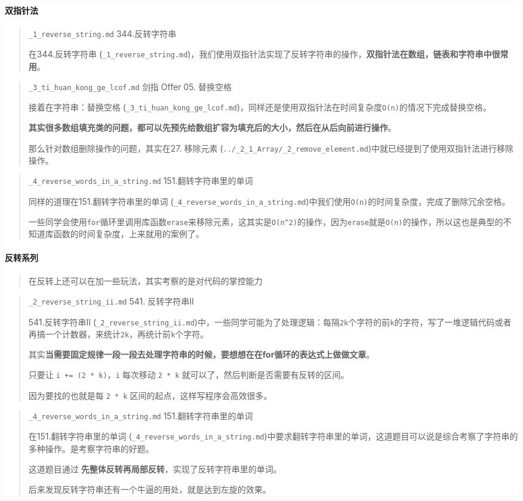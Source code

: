 
#### 双指针法

> `_1_reverse_string.md` 344.反转字符串
> 
> 在344.反转字符串 (`_1_reverse_string.md`)，我们使用双指针法实现了反转字符串的操作，**双指针法在数组，链表和字符串中很常用**。
>

>
> `_3_ti_huan_kong_ge_lcof.md` 剑指 Offer 05. 替换空格
> 
> 接着在字符串：替换空格 (`_3_ti_huan_kong_ge_lcof.md`)，同样还是使用双指针法在时间复杂度`O(n)`的情况下完成替换空格。
>
> **其实很多数组填充类的问题，都可以先预先给数组扩容为填充后的大小，然后在从后向前进行操作**。
>
> 那么针对数组删除操作的问题，其实在27. 移除元素 (`../_2_1_Array/_2_remove_element.md`)中就已经提到了使用双指针法进行移除操作。
>

> 
> `_4_reverse_words_in_a_string.md` 151.翻转字符串里的单词
> 
> 同样的道理在151.翻转字符串里的单词 (`_4_reverse_words_in_a_string.md`)中我们使用`O(n)`的时间复杂度，完成了删除冗余空格。
>
> 一些同学会使用`for`循环里调用库函数`erase`来移除元素，这其实是`O(n^2)`的操作，因为`erase`就是`O(n)`的操作，所以这也是典型的不知道库函数的时间复杂度，上来就用的案例了。 
>
> 


#### 反转系列

> 
> 在反转上还可以在加一些玩法，其实考察的是对代码的掌控能力
>


> `_2_reverse_string_ii.md`  541. 反转字符串II
> 
> 541.反转字符串II (`_2_reverse_string_ii.md`)中，一些同学可能为了处理逻辑：每隔`2k`个字符的前`k`的字符，写了一堆逻辑代码或者再搞一个计数器，来统计`2k`，再统计前`k`个字符。
>
> 其实**当需要固定规律一段一段去处理字符串的时候，要想想在在for循环的表达式上做做文章**。
>
> 只要让 `i += (2 * k)`，`i` 每次移动 `2 * k` 就可以了，然后判断是否需要有反转的区间。
>
> 因为要找的也就是每 `2 * k` 区间的起点，这样写程序会高效很多。
>


> `_4_reverse_words_in_a_string.md` 151.翻转字符串里的单词
> 
> 在151.翻转字符串里的单词 (`_4_reverse_words_in_a_string.md`)中要求翻转字符串里的单词，这道题目可以说是综合考察了字符串的多种操作。是考察字符串的好题。
>
> 这道题目通过 **先整体反转再局部反转**，实现了反转字符串里的单词。
>
> 后来发现反转字符串还有一个牛逼的用处，就是达到左旋的效果。
>
